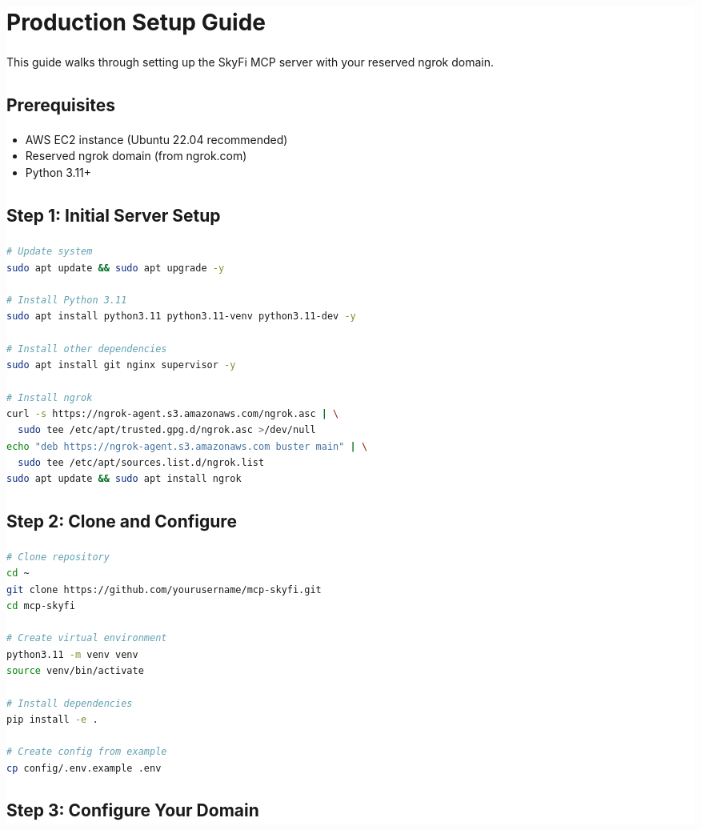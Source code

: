 # Production Setup Guide

This guide walks through setting up the SkyFi MCP server with your reserved ngrok domain.

## Prerequisites

- AWS EC2 instance (Ubuntu 22.04 recommended)
- Reserved ngrok domain (from ngrok.com)
- Python 3.11+

## Step 1: Initial Server Setup

```bash
# Update system
sudo apt update && sudo apt upgrade -y

# Install Python 3.11
sudo apt install python3.11 python3.11-venv python3.11-dev -y

# Install other dependencies
sudo apt install git nginx supervisor -y

# Install ngrok
curl -s https://ngrok-agent.s3.amazonaws.com/ngrok.asc | \
  sudo tee /etc/apt/trusted.gpg.d/ngrok.asc >/dev/null
echo "deb https://ngrok-agent.s3.amazonaws.com buster main" | \
  sudo tee /etc/apt/sources.list.d/ngrok.list
sudo apt update && sudo apt install ngrok
```

## Step 2: Clone and Configure

```bash
# Clone repository
cd ~
git clone https://github.com/yourusername/mcp-skyfi.git
cd mcp-skyfi

# Create virtual environment
python3.11 -m venv venv
source venv/bin/activate

# Install dependencies
pip install -e .

# Create config from example
cp config/.env.example .env
```

## Step 3: Configure Your Domain
